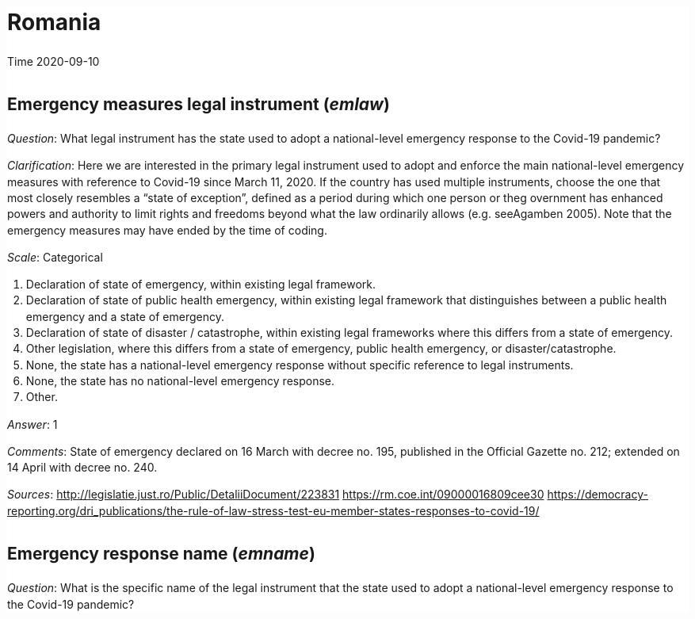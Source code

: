 # Romania 


Time 2020-09-10 





## Emergency measures legal instrument (*emlaw*) 

*Question*: What legal instrument has the state used to adopt a national-level emergency response to the Covid-19 pandemic?

 

*Clarification*: Here we are interested in the primary legal instrument used to adopt and enforce  the  main  national-level  emergency  measures  with  reference  to  Covid-19  since March 11, 2020.  If the country has used multiple instruments, choose the one that most closely resembles a “state of exception”, defined as a period during which one person or theg overnment has enhanced powers and authority to limit rights and freedoms beyond what the law ordinarily allows (e.g.  seeAgamben 2005).  Note that the emergency measures may have ended by the time of coding.

 

*Scale*: Categorical 

 1. Declaration of state of emergency, within existing legal framework. 
 2. Declaration of state of public health emergency, within existing legal framework that distinguishes between a public health emergency and a state of emergency. 
 3. Declaration of state of disaster / catastrophe, within existing legal frameworks where this differs from a state of emergency. 
 4. Other legislation, where this differs from a state of emergency, public health emergency, or disaster/catastrophe. 
 5. None, the state has a national-level emergency response without specific reference to legal instruments. 
 6. None, the state has no national-level emergency response. 
 7. Other.

 
*Answer*: 1 

*Comments*:
 State of emergency declared on 16 March with decree no. 195,  published in the Official Gazette no. 212; extended on 14 April with decree no. 240. 

*Sources*:
 http://legislatie.just.ro/Public/DetaliiDocument/223831
https://rm.coe.int/09000016809cee30
https://democracy-reporting.org/dri_publications/the-rule-of-law-stress-test-eu-member-states-responses-to-covid-19/





## Emergency response name (*emname*) 

*Question*: What is the specific name of the legal instrument that the state used to adopt a national-level emergency response to the Covid-19 pandemic?

